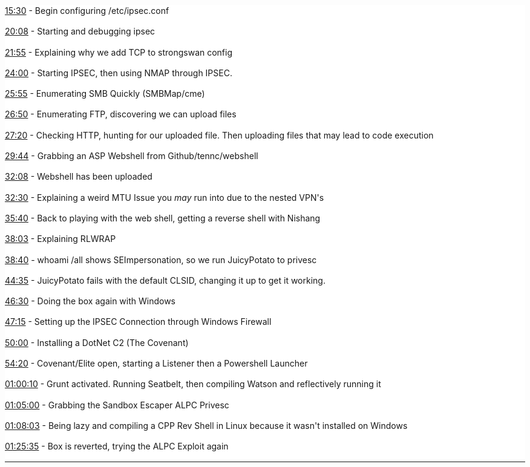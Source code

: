 [15:30](https://youtube.com/watch?v=1ae64CdwLHE&t=930) - Begin configuring /etc/ipsec.conf

[20:08](https://youtube.com/watch?v=1ae64CdwLHE&t=1208) - Starting and debugging ipsec

[21:55](https://youtube.com/watch?v=1ae64CdwLHE&t=1315) - Explaining why we add TCP to strongswan config

[24:00](https://youtube.com/watch?v=1ae64CdwLHE&t=1440) - Starting IPSEC, then using NMAP through IPSEC.

[25:55](https://youtube.com/watch?v=1ae64CdwLHE&t=1555) - Enumerating SMB Quickly (SMBMap/cme)

[26:50](https://youtube.com/watch?v=1ae64CdwLHE&t=1610) - Enumerating FTP, discovering we can upload files

[27:20](https://youtube.com/watch?v=1ae64CdwLHE&t=1640) - Checking HTTP, hunting for our uploaded file.  Then uploading files that may lead to code execution

[29:44](https://youtube.com/watch?v=1ae64CdwLHE&t=1784) - Grabbing an ASP Webshell from Github/tennc/webshell

[32:08](https://youtube.com/watch?v=1ae64CdwLHE&t=1928) - Webshell has been uploaded

[32:30](https://youtube.com/watch?v=1ae64CdwLHE&t=1950) - Explaining a weird MTU Issue you *may* run into due to the nested VPN's

[35:40](https://youtube.com/watch?v=1ae64CdwLHE&t=2140) - Back to playing with the web shell, getting a reverse shell with Nishang

[38:03](https://youtube.com/watch?v=1ae64CdwLHE&t=2283) - Explaining RLWRAP

[38:40](https://youtube.com/watch?v=1ae64CdwLHE&t=2320) - whoami /all shows SEImpersonation, so we run JuicyPotato to privesc

[44:35](https://youtube.com/watch?v=1ae64CdwLHE&t=2675) - JuicyPotato fails with the default CLSID, changing it up to get it working.

[46:30](https://youtube.com/watch?v=1ae64CdwLHE&t=2790) - Doing the box again with Windows

[47:15](https://youtube.com/watch?v=1ae64CdwLHE&t=2835) - Setting up the IPSEC Connection through Windows Firewall

[50:00](https://youtube.com/watch?v=1ae64CdwLHE&t=3000) - Installing a DotNet C2 (The Covenant)

[54:20](https://youtube.com/watch?v=1ae64CdwLHE&t=3260) - Covenant/Elite open, starting a Listener then a Powershell Launcher

[01:00:10](https://youtube.com/watch?v=1ae64CdwLHE&t=3610) - Grunt activated. Running Seatbelt, then compiling Watson and reflectively running it

[01:05:00](https://youtube.com/watch?v=1ae64CdwLHE&t=3900) - Grabbing the Sandbox Escaper ALPC Privesc

[01:08:03](https://youtube.com/watch?v=1ae64CdwLHE&t=4083) - Being lazy and compiling a CPP Rev Shell in Linux because it wasn't installed on Windows

[01:25:35](https://youtube.com/watch?v=1ae64CdwLHE&t=5135) - Box is reverted, trying the ALPC Exploit again

-----------------------------------------------------------
